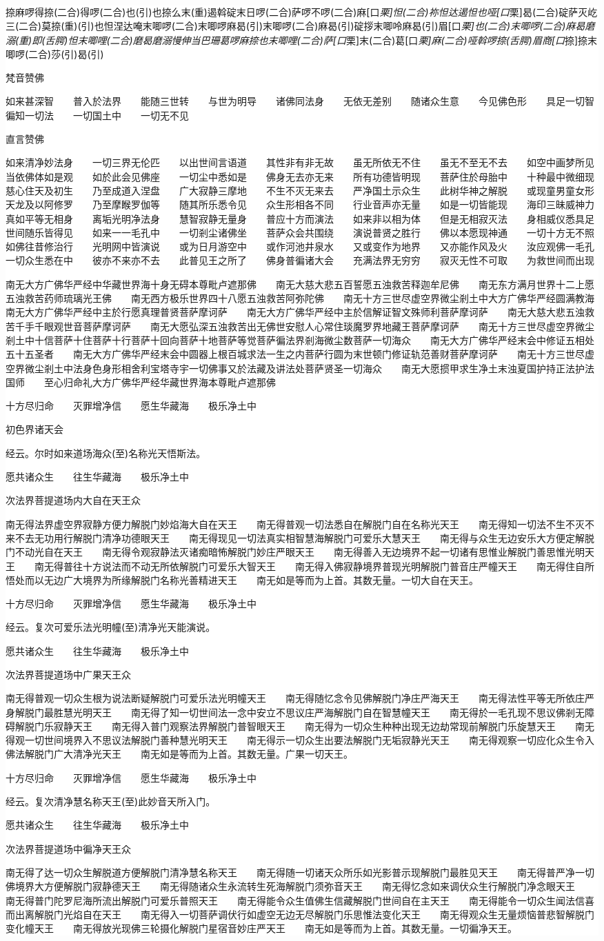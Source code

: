 捺麻啰得捺(二合)得啰(二合)也(引)也捺么末(重)遏斡碇末日啰(二合)萨啰不啰(二合)麻[口*栗]怛(二合)祢怛达遏怛也哑[口*栗]曷(二合)碇萨灭屹三(二合)莫捺(重)(引)也怛涅达唵末唧啰(二合)末唧啰麻曷(引)末唧啰(二合)麻曷(引)碇拶末唧呤麻曷(引)眉[口*栗]也(二合)末唧啰(二合)麻曷磨溺(重)即(舌腭)怛末唧哩(二合)磨曷磨溺慢伸当巴珊葛啰麻捺也末唧哩(二合)萨[口*栗]末(二合)葛[口*栗]麻(二合)哑斡啰捺(舌腭)眉商[口*捺]捺末唧啰(二合)莎(引)曷(引)  

梵音赞佛  

如来甚深智　　普入於法界　　能随三世转　　与世为明导　　诸佛同法身　　无依无差别　　随诸众生意　　今见佛色形　　具足一切智　　徧知一切法　　一切国土中　　一切无不见  

直言赞佛  

如来清净妙法身　　一切三界无伦匹　　以出世间言语道　　其性非有非无故　　虽无所依无不住　　虽无不至无不去　　如空中画梦所见　　当依佛体如是观　　如於此会见佛座　　一切尘中悉如是　　佛身无去亦无来　　所有功德皆明现　　菩萨住於母胎中　　十种最中微细现　　慈心住天及初生　　乃至成道入涅盘　　广大寂静三摩地　　不生不灭无来去　　严净国土示众生　　此树华神之解脱　　或现童男童女形　　天龙及以阿修罗　　乃至摩睺罗伽等　　随其所乐悉令见　　众生形相各不同　　行业音声亦无量　　如是一切皆能现　　海印三昧威神力　　真如平等无相身　　离垢光明净法身　　慧智寂静无量身　　普应十方而演法　　如来非以相为体　　但是无相寂灭法　　身相威仪悉具足　　世间随乐皆得见　　如来一一毛孔中　　一切剎尘诸佛坐　　菩萨众会共围绕　　演说普贤之胜行　　佛以本愿现神通　　一切十方无不照　　如佛往昔修治行　　光明网中皆演说　　或为日月游空中　　或作河池井泉水　　又或变作为地界　　又亦能作风及火　　汝应观佛一毛孔　　一切众生悉在中　　彼亦不来亦不去　　此普见王之所了　　佛身普徧诸大会　　充满法界无穷穷　　寂灭无性不可取　　为救世间而出现  

南无大方广佛华严经中华藏世界海十身无碍本尊毗卢遮那佛　　南无大慈大悲五百誓愿五浊救苦释迦牟尼佛　　南无东方满月世界十二上愿五浊救苦药师琉璃光王佛　　南无西方极乐世界四十八愿五浊救苦阿弥陀佛　　南无十方三世尽虚空界微尘剎土中大方广佛华严经圆满教海　　南无大方广佛华严经中主於行愿真理普贤菩萨摩诃萨　　南无大方广佛华严经中主於信解证智文殊师利菩萨摩诃萨　　南无大慈大悲五浊救苦千手千眼观世音菩萨摩诃萨　　南无大愿弘深五浊救苦出无佛世安慰人心常住琰魔罗界地藏王菩萨摩诃萨　　南无十方三世尽虚空界微尘剎土中十信菩萨十住菩萨十行菩萨十回向菩萨十地菩萨等觉菩萨徧法界剎海微尘数菩萨一切海众　　南无大方广佛华严经末会中修证五相处五十五圣者　　南无大方广佛华严经末会中圆器上根百城求法一生之内菩萨行圆为末世顿门修证轨范善财菩萨摩诃萨　　南无十方三世尽虚空界微尘剎土中法身色身形相舍利宝塔寺宇一切佛事又於法藏及讲法处菩萨贤圣一切海众　　南无大愿掼甲求生净土末浊夏国护持正法护法国师　　至心归命礼大方广佛华严经华藏世界海本尊毗卢遮那佛  

十方尽归命　　灭罪增净信　　愿生华藏海　　极乐净土中  

初色界诸天会  

经云。尔时如来道场海众(至)名称光天悟斯法。  

愿共诸众生　　往生华藏海　　极乐净土中  

次法界菩提道场内大自在天王众  

南无得法界虚空界寂静方便力解脱门妙焰海大自在天王　　南无得普观一切法悉自在解脱门自在名称光天王　　南无得知一切法不生不灭不来不去无功用行解脱门清净功德眼天王　　南无得现见一切法真实相智慧海解脱门可爱乐大慧天王　　南无得与众生无边安乐大方便定解脱门不动光自在天王　　南无得令观寂静法灭诸痴暗怖解脱门妙庄严眼天王　　南无得善入无边境界不起一切诸有思惟业解脱门善思惟光明天王　　南无得普往十方说法而不动无所依解脱门可爱乐大智天王　　南无得入佛寂静境界普现光明解脱门普音庄严幢天王　　南无得住自所悟处而以无边广大境界为所缘解脱门名称光善精进天王　　南无如是等而为上首。其数无量。一切大自在天王。  

十方尽归命　　灭罪增净信　　愿生华藏海　　极乐净土中  

经云。复次可爱乐法光明幢(至)清净光天能演说。  

愿共诸众生　　往生华藏海　　极乐净土中  

次法界菩提道场中广果天王众  

南无得普观一切众生根为说法断疑解脱门可爱乐法光明幢天王　　南无得随忆念令见佛解脱门净庄严海天王　　南无得法性平等无所依庄严身解脱门最胜慧光明天王　　南无得了知一切世间法一念中安立不思议庄严海解脱门自在智慧幢天王　　南无得於一毛孔现不思议佛剎无障碍解脱门乐寂静天王　　南无得入普门观察法界解脱门普智眼天王　　南无得为一切众生种种出现无边劫常现前解脱门乐旋慧天王　　南无得观一切世间境界入不思议法解脱门善种慧光明天王　　南无得示一切众生出要法解脱门无垢寂静光天王　　南无得观察一切应化众生令入佛法解脱门广大清净光天王　　南无如是等而为上首。其数无量。广果一切天王。  

十方尽归命　　灭罪增净信　　愿生华藏海　　极乐净土中  

经云。复次清净慧名称天王(至)此妙音天所入门。  

愿共诸众生　　往生华藏海　　极乐净土中  

次法界菩提道场中徧净天王众  

南无得了达一切众生解脱道方便解脱门清净慧名称天王　　南无得随一切诸天众所乐如光影普示现解脱门最胜见天王　　南无得普严净一切佛境界大方便解脱门寂静德天王　　南无得随诸众生永流转生死海解脱门须弥音天王　　南无得忆念如来调伏众生行解脱门净念眼天王　　南无得普门陀罗尼海所流出解脱门可爱乐普照天王　　南无得能令众生值佛生信藏解脱门世间自在主天王　　南无得能令一切众生闻法信喜而出离解脱门光焰自在天王　　南无得入一切菩萨调伏行如虚空无边无尽解脱门乐思惟法变化天王　　南无得观众生无量烦恼普悲智解脱门变化幢天王　　南无得放光现佛三轮摄化解脱门星宿音妙庄严天王　　南无如是等而为上首。其数无量。一切徧净天王。  
